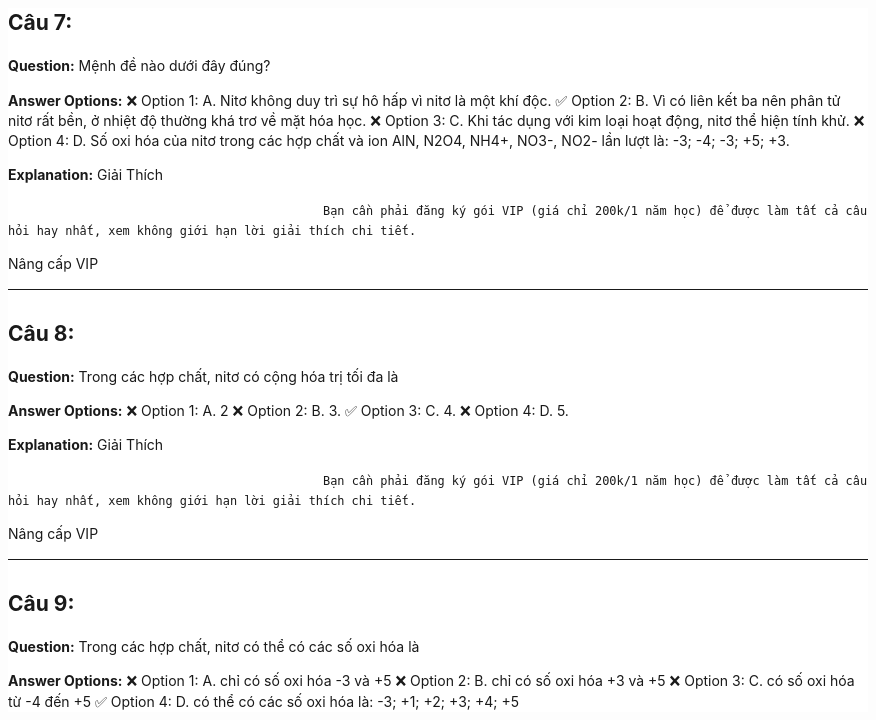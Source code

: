
## Câu 7:

**Question:** Mệnh đề nào dưới đây đúng?

**Answer Options:**
❌ Option 1: A. Nitơ không duy trì sự hô hấp vì nitơ là một khí độc.
✅ Option 2: B. Vì có liên kết ba nên phân tử nitơ rất bền, ở nhiệt độ thường khá trơ về mặt hóa học.
❌ Option 3: C. Khi tác dụng với kim loại hoạt động, nitơ thể hiện tính khử.
❌ Option 4: D. Số oxi hóa của nitơ trong các hợp chất và ion AlN, N2O4, NH4+, NO3-, NO2- lần lượt là: -3; -4; -3; +5; +3.

**Explanation:** Giải Thích




                                                Bạn cần phải đăng ký gói VIP (giá chỉ 200k/1 năm học) để được làm tất cả câu hỏi hay nhất, xem không giới hạn lời giải thích chi tiết.
                                            

Nâng cấp VIP

---

## Câu 8:

**Question:** Trong các hợp chất, nitơ có cộng hóa trị tối đa là

**Answer Options:**
❌ Option 1: A. 2
❌ Option 2: B. 3.
✅ Option 3: C. 4.
❌ Option 4: D. 5.

**Explanation:** Giải Thích




                                                Bạn cần phải đăng ký gói VIP (giá chỉ 200k/1 năm học) để được làm tất cả câu hỏi hay nhất, xem không giới hạn lời giải thích chi tiết.
                                            

Nâng cấp VIP

---

## Câu 9:

**Question:** Trong các hợp chất, nitơ có thể có các số oxi hóa là

**Answer Options:**
❌ Option 1: A. chỉ có số oxi hóa -3 và +5
❌ Option 2: B. chỉ có số oxi hóa +3 và +5
❌ Option 3: C. có số oxi hóa từ -4 đến +5
✅ Option 4: D. có thể có các số oxi hóa là: -3; +1; +2; +3; +4; +5
